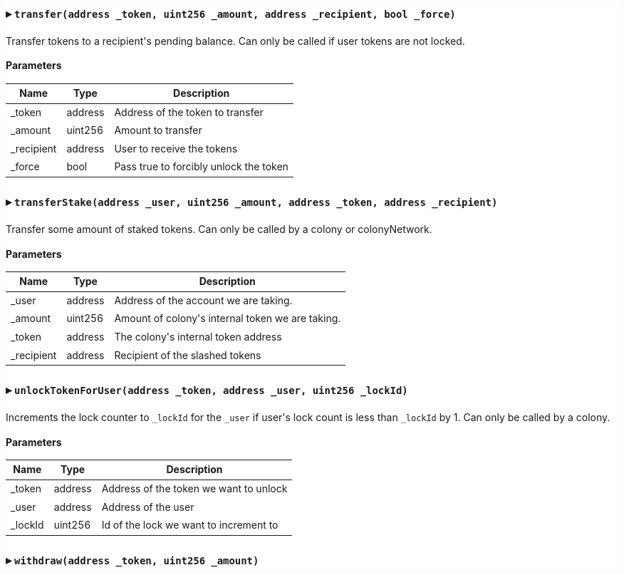
### ▸ `transfer(address _token, uint256 _amount, address _recipient, bool _force)`

Transfer tokens to a recipient's pending balance. Can only be called if user tokens are not locked.


**Parameters**

|Name|Type|Description|
|---|---|---|
|_token|address|Address of the token to transfer
|_amount|uint256|Amount to transfer
|_recipient|address|User to receive the tokens
|_force|bool|Pass true to forcibly unlock the token


### ▸ `transferStake(address _user, uint256 _amount, address _token, address _recipient)`

Transfer some amount of staked tokens. Can only be called by a colony or colonyNetwork.


**Parameters**

|Name|Type|Description|
|---|---|---|
|_user|address|Address of the account we are taking.
|_amount|uint256|Amount of colony's internal token we are taking.
|_token|address|The colony's internal token address
|_recipient|address|Recipient of the slashed tokens


### ▸ `unlockTokenForUser(address _token, address _user, uint256 _lockId)`

Increments the lock counter to `_lockId` for the `_user` if user's lock count is less than `_lockId` by 1. Can only be called by a colony.


**Parameters**

|Name|Type|Description|
|---|---|---|
|_token|address|Address of the token we want to unlock
|_user|address|Address of the user
|_lockId|uint256|Id of the lock we want to increment to


### ▸ `withdraw(address _token, uint256 _amount)`
